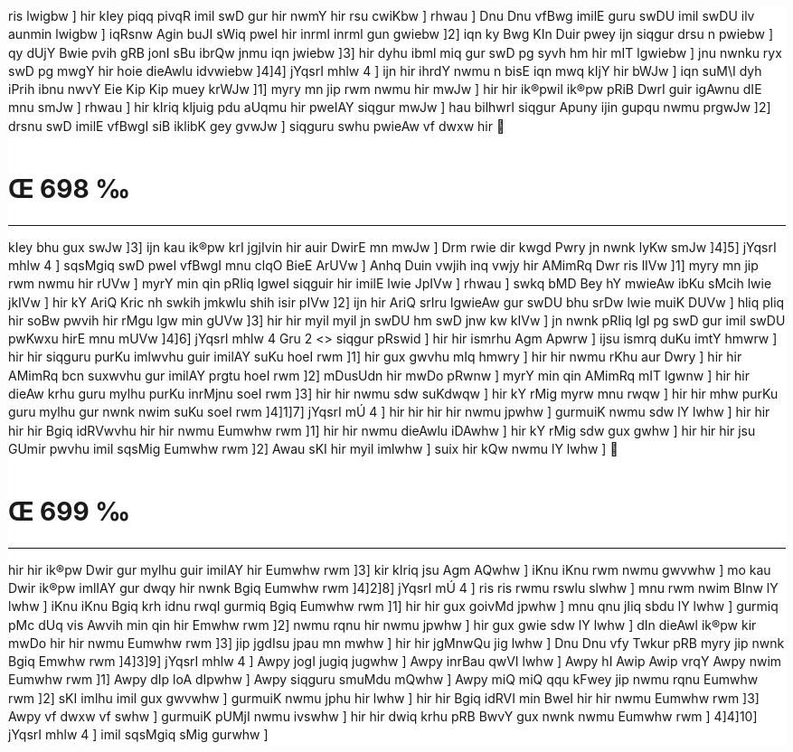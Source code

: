ris lwigbw ] hir kIey piqq pivqR imil swD gur hir nwmY hir rsu
cwiKbw ] rhwau ] Dnu Dnu vfBwg imilE guru swDU imil swDU ilv aunmin
lwigbw ] iqRsnw Agin buJI sWiq pweI hir inrml inrml gun gwiebw
]2] iqn ky Bwg KIn Duir pwey ijn siqgur drsu n pwiebw ] qy dUjY Bwie
pvih gRB jonI sBu ibrQw jnmu iqn jwiebw ]3] hir dyhu ibml miq gur
swD pg syvh hm hir mIT lgwiebw ] jnu nwnku ryx swD pg mwgY hir
hoie dieAwlu idvwiebw ]4]4] jYqsrI mhlw 4 ] ijn hir ihrdY nwmu n
bisE iqn mwq kIjY hir bWJw ] iqn suM\I dyh iPrih ibnu nwvY Eie Kip
Kip muey krWJw ]1] myry mn jip rwm nwmu hir mwJw ] hir hir ik®pwil
ik®pw pRiB DwrI guir igAwnu dIE mnu smJw ] rhwau ] hir kIriq kljuig
pdu aUqmu hir pweIAY siqgur mwJw ] hau bilhwrI siqgur Apuny ijin
gupqu nwmu prgwJw ]2] drsnu swD imilE vfBwgI siB iklibK gey
gvwJw ] siqguru swhu pwieAw vf dwxw hir

# Œ 698 ‰
---
kIey bhu gux swJw ]3] ijn kau ik®pw krI jgjIvin hir auir DwirE mn
mwJw ] Drm rwie dir kwgd Pwry jn nwnk lyKw smJw ]4]5] jYqsrI
mhlw 4 ] sqsMgiq swD pweI vfBwgI mnu clqO BieE ArUVw ] Anhq
Duin vwjih inq vwjy hir AMimRq Dwr ris lIVw ]1] myry mn jip rwm nwmu
hir rUVw ] myrY min qin pRIiq lgweI siqguir hir imilE lwie JpIVw ]
rhwau ] swkq bMD Bey hY mwieAw ibKu sMcih lwie jkIVw ] hir kY AriQ
Kric nh swkih jmkwlu shih isir pIVw ]2] ijn hir AriQ srIru
lgwieAw gur swDU bhu srDw lwie muiK DUVw ] hliq pliq hir soBw pwvih
hir rMgu lgw min gUVw ]3] hir hir myil myil jn swDU hm swD jnw kw
kIVw ] jn nwnk pRIiq lgI pg swD gur imil swDU pwKwxu hirE mnu mUVw
]4]6]
jYqsrI mhlw 4 Gru 2
<> siqgur pRswid ]
hir hir ismrhu Agm Apwrw ] ijsu ismrq duKu imtY hmwrw ] hir hir
siqguru purKu imlwvhu guir imilAY suKu hoeI rwm ]1] hir gux gwvhu mIq
hmwry ] hir hir nwmu rKhu aur Dwry ] hir hir AMimRq bcn suxwvhu gur
imilAY prgtu hoeI rwm ]2] mDusUdn hir mwDo pRwnw ] myrY min qin
AMimRq mIT lgwnw ] hir hir dieAw krhu guru mylhu purKu inrMjnu soeI
rwm ]3] hir hir nwmu sdw suKdwqw ] hir kY rMig myrw mnu rwqw ] hir
hir mhw purKu guru mylhu gur nwnk nwim suKu soeI rwm ]4]1]7] jYqsrI
mÚ 4 ] hir hir hir hir nwmu jpwhw ] gurmuiK nwmu sdw lY lwhw ] hir
hir hir hir Bgiq idRVwvhu hir hir nwmu Eumwhw rwm ]1] hir hir nwmu
dieAwlu iDAwhw ] hir kY rMig sdw gux gwhw ] hir hir hir jsu GUmir
pwvhu imil sqsMig Eumwhw rwm ]2] Awau sKI hir myil imlwhw ] suix
hir kQw nwmu lY lwhw ]

# Œ 699 ‰
---
hir hir ik®pw Dwir gur mylhu guir imilAY hir Eumwhw rwm ]3] kir
kIriq jsu Agm AQwhw ] iKnu iKnu rwm nwmu gwvwhw ] mo kau Dwir ik®pw
imlIAY gur dwqy hir nwnk Bgiq Eumwhw rwm ]4]2]8] jYqsrI mÚ 4 ]
ris ris rwmu rswlu slwhw ] mnu rwm nwim BInw lY lwhw ] iKnu iKnu
Bgiq krh idnu rwqI gurmiq Bgiq Eumwhw rwm ]1] hir hir gux goivMd
jpwhw ] mnu qnu jIiq sbdu lY lwhw ] gurmiq pMc dUq vis Awvih min
qin hir Emwhw rwm ]2] nwmu rqnu hir nwmu jpwhw ] hir gux gwie sdw
lY lwhw ] dIn dieAwl ik®pw kir mwDo hir hir nwmu Eumwhw rwm ]3] jip
jgdIsu jpau mn mwhw ] hir hir jgMnwQu jig lwhw ] Dnu Dnu vfy Twkur
pRB myry jip nwnk Bgiq Emwhw rwm ]4]3]9] jYqsrI mhlw 4 ] Awpy
jogI jugiq jugwhw ] Awpy inrBau qwVI lwhw ] Awpy hI Awip Awip vrqY
Awpy nwim Eumwhw rwm ]1] Awpy dIp loA dIpwhw ] Awpy siqguru smuMdu
mQwhw ] Awpy miQ miQ qqu kFwey jip nwmu rqnu Eumwhw rwm ]2] sKI
imlhu imil gux gwvwhw ] gurmuiK nwmu jphu hir lwhw ] hir hir Bgiq
idRVI min BweI hir hir nwmu Eumwhw rwm ]3] Awpy vf dwxw vf swhw ]
gurmuiK pUMjI nwmu ivswhw ] hir hir dwiq krhu pRB BwvY gux nwnk nwmu
Eumwhw rwm ] 4]4]10] jYqsrI mhlw 4 ] imil sqsMgiq sMig gurwhw ]